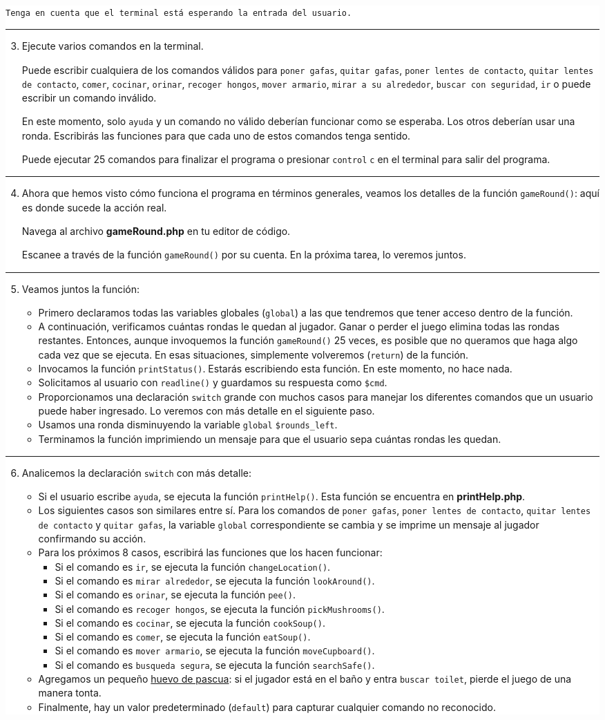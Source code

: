     Tenga en cuenta que el terminal está esperando la entrada del usuario.

----

3. Ejecute varios comandos en la terminal.

    Puede escribir cualquiera de los comandos válidos para `poner gafas`, `quitar gafas`, `poner lentes de contacto`, `quitar lentes de contacto`, `comer`, `cocinar`, `orinar`, `recoger hongos`, `mover armario`, `mirar a su alrededor`, `buscar con seguridad`, `ir` o puede escribir un comando inválido.

    En este momento, solo `ayuda` y un comando no válido deberían funcionar como se esperaba. Los otros deberían usar una ronda. Escribirás las funciones para que cada uno de estos comandos tenga sentido.

    Puede ejecutar 25 comandos para finalizar el programa o presionar `control` `c` en el terminal para salir del programa.

----

4. Ahora que hemos visto cómo funciona el programa en términos generales, veamos los detalles de la función `gameRound()`: aquí es donde sucede la acción real.

    Navega al archivo __gameRound.php__ en tu editor de código.

    Escanee a través de la función `gameRound()` por su cuenta. En la próxima tarea, lo veremos juntos.

----

5. Veamos juntos la función:

    + Primero declaramos todas las variables globales (`global`) a las que tendremos que tener acceso dentro de la función.
    + A continuación, verificamos cuántas rondas le quedan al jugador. Ganar o perder el juego elimina todas las rondas restantes. Entonces, aunque invoquemos la función `gameRound()` 25 veces, es posible que no queramos que haga algo cada vez que se ejecuta. En esas situaciones, simplemente volveremos (`return`) de la función.
    + Invocamos la función `printStatus()`. Estarás escribiendo esta función. En este momento, no hace nada.
    + Solicitamos al usuario con `readline()` y guardamos su respuesta como `$cmd`.
    + Proporcionamos una declaración `switch` grande con muchos casos para manejar los diferentes comandos que un usuario puede haber ingresado. Lo veremos con más detalle en el siguiente paso.
    + Usamos una ronda disminuyendo la variable `global` `$rounds_left`.
    + Terminamos la función imprimiendo un mensaje para que el usuario sepa cuántas rondas les quedan.

----

6. Analicemos la declaración `switch` con más detalle:

    + Si el usuario escribe `ayuda`, se ejecuta la función `printHelp()`. Esta función se encuentra en __printHelp.php__.
    + Los siguientes casos son similares entre sí. Para los comandos de `poner gafas`, `poner lentes de contacto`, `quitar lentes de contacto` y `quitar gafas`, la variable `global` correspondiente se cambia y se imprime un mensaje al jugador confirmando su acción.
    + Para los próximos 8 casos, escribirá las funciones que los hacen funcionar:
        + Si el comando es `ir`, se ejecuta la función `changeLocation()`.
        + Si el comando es `mirar alrededor`, se ejecuta la función `lookAround()`.
        + Si el comando es `orinar`, se ejecuta la función `pee()`.
        + Si el comando es `recoger hongos`, se ejecuta la función `pickMushrooms()`.
        + Si el comando es `cocinar`, se ejecuta la función `cookSoup()`.
        + Si el comando es `comer`, se ejecuta la función `eatSoup()`.
        + Si el comando es `mover armario`, se ejecuta la función `moveCupboard()`.
        + Si el comando es `busqueda segura`, se ejecuta la función `searchSafe()`.
    + Agregamos un pequeño [huevo de pascua](https://en.wikipedia.org/wiki/Easter_egg_(media)): si el jugador está en el baño y entra `buscar toilet`, pierde el juego de una manera tonta.
    + Finalmente, hay un valor predeterminado (`default`) para capturar cualquier comando no reconocido.

